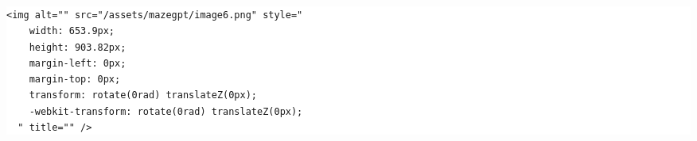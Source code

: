     <img alt="" src="/assets/mazegpt/image6.png" style="
        width: 653.9px;
        height: 903.82px;
        margin-left: 0px;
        margin-top: 0px;
        transform: rotate(0rad) translateZ(0px);
        -webkit-transform: rotate(0rad) translateZ(0px);
      " title="" />
  </span>
</h3>
<p class="c0">
  <span class="c1"></span>